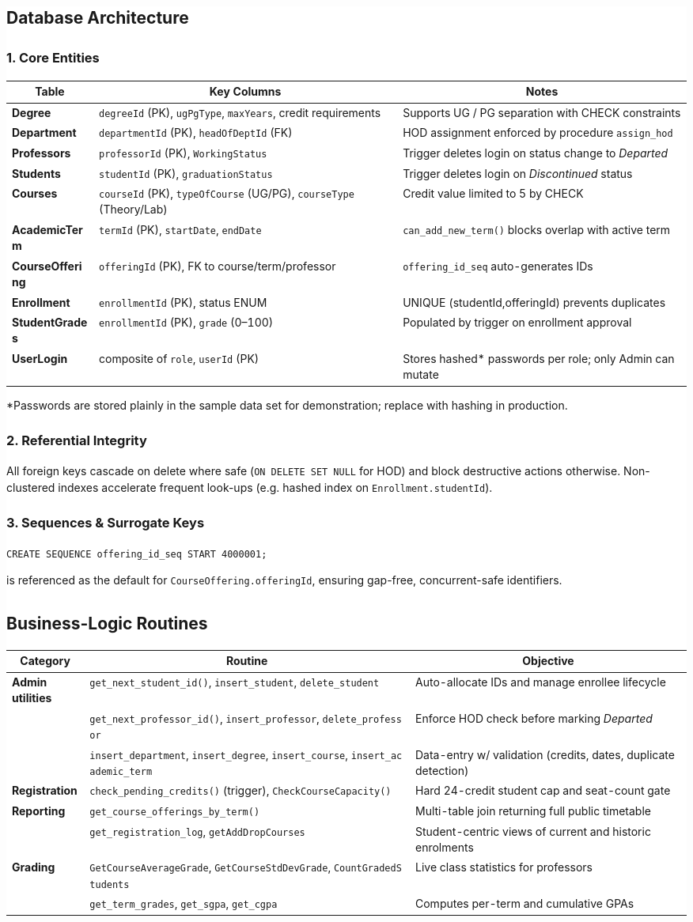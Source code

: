 
## Database Architecture

### 1. Core Entities

| Table | Key Columns | Notes |
|-------|-------------|-------|
| **Degree** | `degreeId` (PK), `ugPgType`, `maxYears`, credit requirements | Supports UG / PG separation with CHECK constraints |
| **Department** | `departmentId` (PK), `headOfDeptId` (FK) | HOD assignment enforced by procedure `assign_hod` |
| **Professors** | `professorId` (PK), `WorkingStatus` | Trigger deletes login on status change to *Departed* |
| **Students** | `studentId` (PK), `graduationStatus` | Trigger deletes login on *Discontinued* status |
| **Courses** | `courseId` (PK), `typeOfCourse` (UG/PG), `courseType` (Theory/Lab) | Credit value limited to 5 by CHECK |
| **AcademicTerm** | `termId` (PK), `startDate`, `endDate` | `can_add_new_term()` blocks overlap with active term |
| **CourseOffering** | `offeringId` (PK), FK to course/term/professor | `offering_id_seq` auto-generates IDs |
| **Enrollment** | `enrollmentId` (PK), status ENUM | UNIQUE (studentId,offeringId) prevents duplicates |
| **StudentGrades** | `enrollmentId` (PK), `grade` (0–100) | Populated by trigger on enrollment approval |
| **UserLogin** | composite of `role`, `userId` (PK) | Stores hashed* passwords per role; only Admin can mutate |

\*Passwords are stored plainly in the sample data set for demonstration; replace with hashing in production.

### 2. Referential Integrity

All foreign keys cascade on delete where safe (`ON DELETE SET NULL` for HOD) and block destructive actions otherwise.  Non-clustered indexes accelerate frequent look-ups (e.g. hashed index on `Enrollment.studentId`).

### 3. Sequences & Surrogate Keys

```pgsql
CREATE SEQUENCE offering_id_seq START 4000001;
```

is referenced as the default for `CourseOffering.offeringId`, ensuring gap-free, concurrent-safe identifiers.

## Business-Logic Routines

| Category | Routine | Objective |
|----------|---------|-----------|
| **Admin utilities** | `get_next_student_id()`, `insert_student`, `delete_student` | Auto-allocate IDs and manage enrollee lifecycle |
|  | `get_next_professor_id()`, `insert_professor`, `delete_professor` | Enforce HOD check before marking *Departed* |
|  | `insert_department`, `insert_degree`, `insert_course`, `insert_academic_term` | Data-entry w/ validation (credits, dates, duplicate detection) |
| **Registration** | `check_pending_credits()` (trigger), `CheckCourseCapacity()` | Hard 24-credit student cap and seat-count gate |
| **Reporting** | `get_course_offerings_by_term()` | Multi-table join returning full public timetable |
|  | `get_registration_log`, `getAddDropCourses` | Student-centric views of current and historic enrolments |
| **Grading** | `GetCourseAverageGrade`, `GetCourseStdDevGrade`, `CountGradedStudents` | Live class statistics for professors |
|  | `get_term_grades`, `get_sgpa`, `get_cgpa` | Computes per-term and cumulative GPAs |
